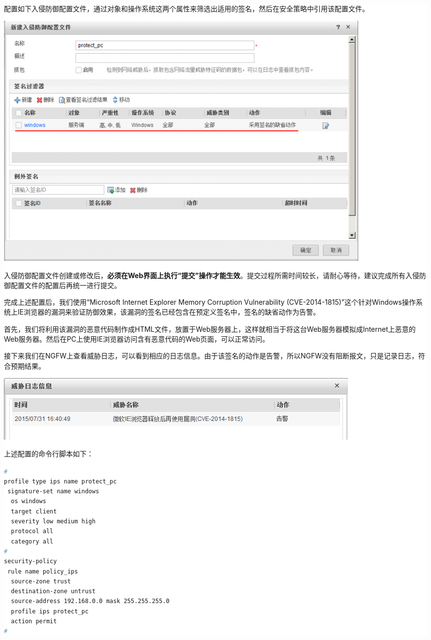 配置如下入侵防御配置文件，通过对象和操作系统这两个属性来筛选出适用的签名，然后在安全策略中引用该配置文件。

![](../images/55c9561972d30.png)

入侵防御配置文件创建或修改后，**必须在Web界面上执行“提交”操作才能生效**。提交过程所需时间较长，请耐心等待，建议完成所有入侵防御配置文件的配置后再统一进行提交。

完成上述配置后，我们使用“Microsoft Internet Explorer Memory Corruption Vulnerability (CVE-2014-1815)”这个针对Windows操作系统上IE浏览器的漏洞来验证防御效果，该漏洞的签名已经包含在预定义签名中，签名的缺省动作为告警。

首先，我们将利用该漏洞的恶意代码制作成HTML文件，放置于Web服务器上，这样就相当于将这台Web服务器模拟成Internet上恶意的Web服务器。然后在PC上使用IE浏览器访问含有恶意代码的Web页面，可以正常访问。

接下来我们在NGFW上查看威胁日志，可以看到相应的日志信息。由于该签名的动作是告警，所以NGFW没有阻断报文，只是记录日志，符合预期结果。

![](../images/55c956287a8de.png)

上述配置的命令行脚本如下：
```bash
#
profile type ips name protect_pc
 signature-set name windows
  os windows
  target client
  severity low medium high
  protocol all
  category all
#
security-policy 
 rule name policy_ips
  source-zone trust
  destination-zone untrust
  source-address 192.168.0.0 mask 255.255.255.0
  profile ips protect_pc
  action permit
#
```